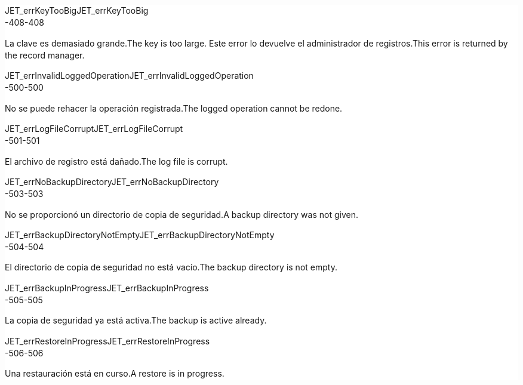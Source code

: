 </tr>
<tr class="odd">
<td><p><span data-ttu-id="431a5-316">JET_errKeyTooBig</span><span class="sxs-lookup"><span data-stu-id="431a5-316">JET_errKeyTooBig</span></span><br />
<span data-ttu-id="431a5-317">-408</span><span class="sxs-lookup"><span data-stu-id="431a5-317">-408</span></span></p></td>
<td><p><span data-ttu-id="431a5-318">La clave es demasiado grande.</span><span class="sxs-lookup"><span data-stu-id="431a5-318">The key is too large.</span></span> <span data-ttu-id="431a5-319">Este error lo devuelve el administrador de registros.</span><span class="sxs-lookup"><span data-stu-id="431a5-319">This error is returned by the record manager.</span></span></p></td>
</tr>
<tr class="even">
<td><p><span data-ttu-id="431a5-320">JET_errInvalidLoggedOperation</span><span class="sxs-lookup"><span data-stu-id="431a5-320">JET_errInvalidLoggedOperation</span></span><br />
<span data-ttu-id="431a5-321">-500</span><span class="sxs-lookup"><span data-stu-id="431a5-321">-500</span></span></p></td>
<td><p><span data-ttu-id="431a5-322">No se puede rehacer la operación registrada.</span><span class="sxs-lookup"><span data-stu-id="431a5-322">The logged operation cannot be redone.</span></span></p></td>
</tr>
<tr class="odd">
<td><p><span data-ttu-id="431a5-323">JET_errLogFileCorrupt</span><span class="sxs-lookup"><span data-stu-id="431a5-323">JET_errLogFileCorrupt</span></span><br />
<span data-ttu-id="431a5-324">-501</span><span class="sxs-lookup"><span data-stu-id="431a5-324">-501</span></span></p></td>
<td><p><span data-ttu-id="431a5-325">El archivo de registro está dañado.</span><span class="sxs-lookup"><span data-stu-id="431a5-325">The log file is corrupt.</span></span></p></td>
</tr>
<tr class="even">
<td><p><span data-ttu-id="431a5-326">JET_errNoBackupDirectory</span><span class="sxs-lookup"><span data-stu-id="431a5-326">JET_errNoBackupDirectory</span></span><br />
<span data-ttu-id="431a5-327">-503</span><span class="sxs-lookup"><span data-stu-id="431a5-327">-503</span></span></p></td>
<td><p><span data-ttu-id="431a5-328">No se proporcionó un directorio de copia de seguridad.</span><span class="sxs-lookup"><span data-stu-id="431a5-328">A backup directory was not given.</span></span></p></td>
</tr>
<tr class="odd">
<td><p><span data-ttu-id="431a5-329">JET_errBackupDirectoryNotEmpty</span><span class="sxs-lookup"><span data-stu-id="431a5-329">JET_errBackupDirectoryNotEmpty</span></span><br />
<span data-ttu-id="431a5-330">-504</span><span class="sxs-lookup"><span data-stu-id="431a5-330">-504</span></span></p></td>
<td><p><span data-ttu-id="431a5-331">El directorio de copia de seguridad no está vacío.</span><span class="sxs-lookup"><span data-stu-id="431a5-331">The backup directory is not empty.</span></span></p></td>
</tr>
<tr class="even">
<td><p><span data-ttu-id="431a5-332">JET_errBackupInProgress</span><span class="sxs-lookup"><span data-stu-id="431a5-332">JET_errBackupInProgress</span></span><br />
<span data-ttu-id="431a5-333">-505</span><span class="sxs-lookup"><span data-stu-id="431a5-333">-505</span></span></p></td>
<td><p><span data-ttu-id="431a5-334">La copia de seguridad ya está activa.</span><span class="sxs-lookup"><span data-stu-id="431a5-334">The backup is active already.</span></span></p></td>
</tr>
<tr class="odd">
<td><p><span data-ttu-id="431a5-335">JET_errRestoreInProgress</span><span class="sxs-lookup"><span data-stu-id="431a5-335">JET_errRestoreInProgress</span></span><br />
<span data-ttu-id="431a5-336">-506</span><span class="sxs-lookup"><span data-stu-id="431a5-336">-506</span></span></p></td>
<td><p><span data-ttu-id="431a5-337">Una restauración está en curso.</span><span class="sxs-lookup"><span data-stu-id="431a5-337">A restore is in progress.</span></span></p></td>
</tr>
<tr class="even">